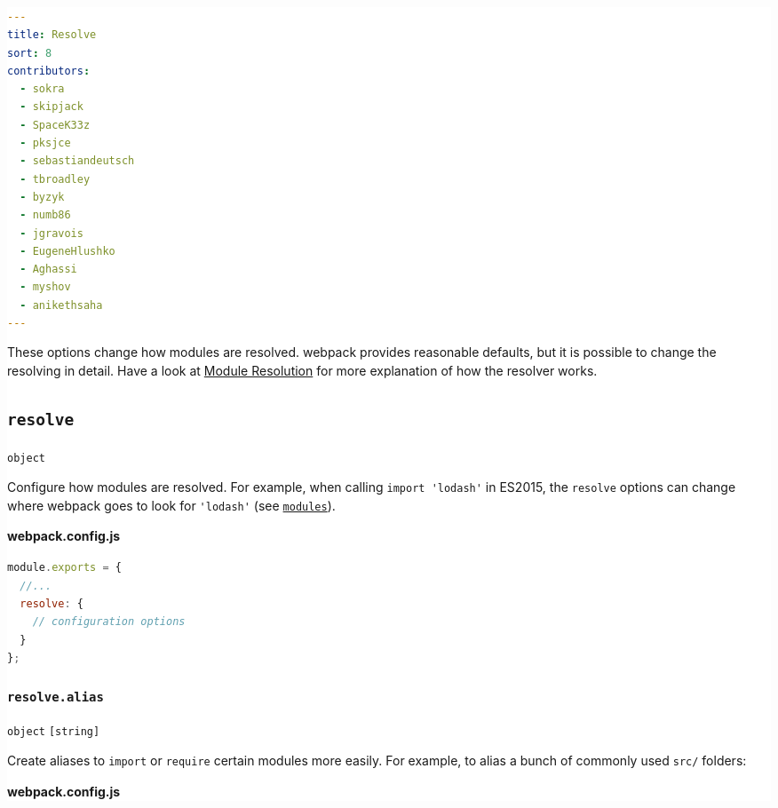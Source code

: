 ```yaml
---
title: Resolve
sort: 8
contributors:
  - sokra
  - skipjack
  - SpaceK33z
  - pksjce
  - sebastiandeutsch
  - tbroadley
  - byzyk
  - numb86
  - jgravois
  - EugeneHlushko
  - Aghassi
  - myshov
  - anikethsaha
---
```


These options change how modules are resolved. webpack provides reasonable defaults, but it is possible to change the resolving in detail. Have a look at [Module Resolution](/concepts/module-resolution) for more explanation of how the resolver works.


## `resolve`

`object`

Configure how modules are resolved. For example, when calling `import 'lodash'` in ES2015, the `resolve` options can change where webpack goes to look for `'lodash'` (see [`modules`](#resolvemodules)).

__webpack.config.js__

```js
module.exports = {
  //...
  resolve: {
    // configuration options
  }
};
```


### `resolve.alias`

`object` `[string]`

Create aliases to `import` or `require` certain modules more easily. For example, to alias a bunch of commonly used `src/` folders:

__webpack.config.js__
